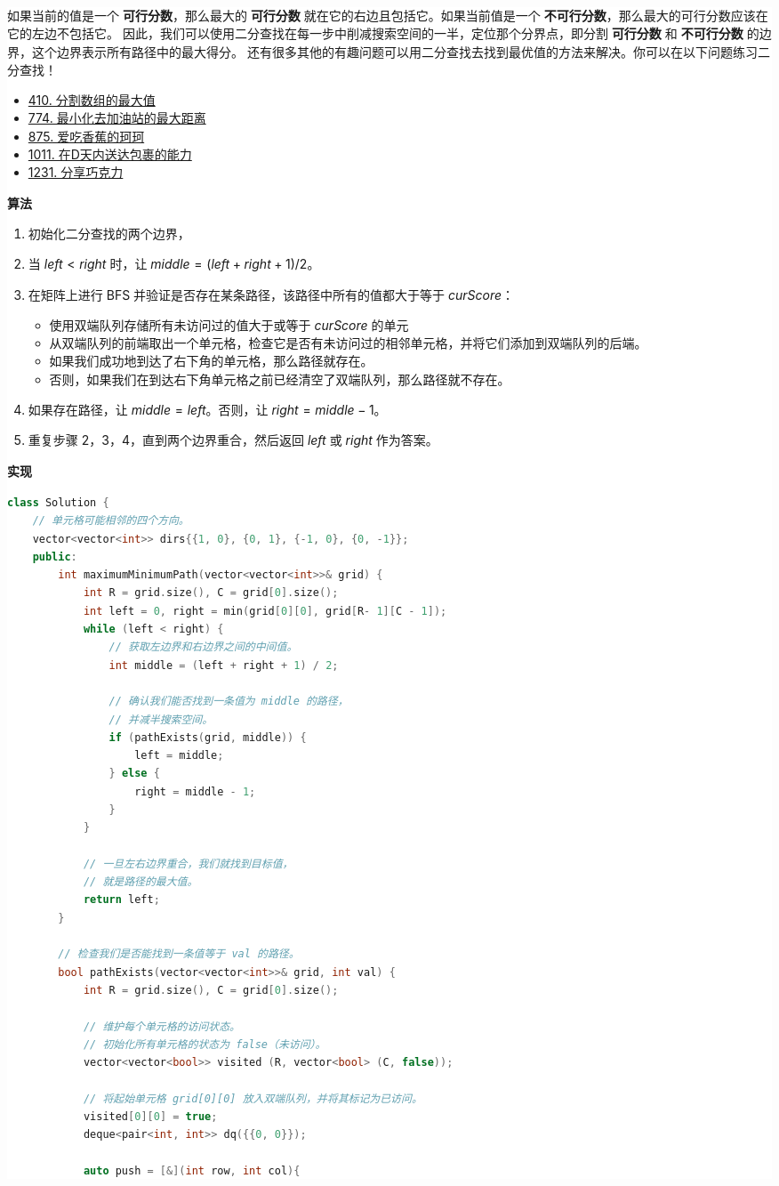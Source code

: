  

 如果当前的值是一个 **可行分数**，那么最大的 **可行分数** 就在它的右边且包括它。如果当前值是一个 **不可行分数**，那么最大的可行分数应该在它的左边不包括它。 
 因此，我们可以使用二分查找在每一步中削减搜索空间的一半，定位那个分界点，即分割 **可行分数** 和 **不可行分数** 的边界，这个边界表示所有路径中的最大得分。 
 还有很多其他的有趣问题可以用二分查找去找到最优值的方法来解决。你可以在以下问题练习二分查找！
 <br> 
 - [410. 分割数组的最大值](https://leetcode.cn/problems/split-array-largest-sum/)  
 - [774. 最小化去加油站的最大距离](https://leetcode.cn/problems/minimize-max-distance-to-gas-station/)  
 - [875. 爱吃香蕉的珂珂](https://leetcode.cn/problems/koko-eating-bananas/) 
 - [1011. 在D天内送达包裹的能力](https://leetcode.cn/problems/capacity-to-ship-packages-within-d-days/) 
 - [1231. 分享巧克力](https://leetcode.cn/problems/divide-chocolate/) 

 
**算法** 

1. 初始化二分查找的两个边界， 
2. 当 $left < right$ 时，让 $middle = (left + right + 1) / 2$。  
3. 在矩阵上进行 BFS 并验证是否存在某条路径，该路径中所有的值都大于等于 $curScore$：  
   - 使用双端队列存储所有未访问过的值大于或等于 $curScore$ 的单元
   - 从双端队列的前端取出一个单元格，检查它是否有未访问过的相邻单元格，并将它们添加到双端队列的后端。
   - 如果我们成功地到达了右下角的单元格，那么路径就存在。
   - 否则，如果我们在到达右下角单元格之前已经清空了双端队列，那么路径就不存在。

4. 如果存在路径，让 $middle = left$。否则，让 $right = middle - 1$。
5. 重复步骤 2，3，4，直到两个边界重合，然后返回 $left$ 或 $right$ 作为答案。

**实现**

```C++ [slu2]
class Solution {
    // 单元格可能相邻的四个方向。
    vector<vector<int>> dirs{{1, 0}, {0, 1}, {-1, 0}, {0, -1}};
    public:    
        int maximumMinimumPath(vector<vector<int>>& grid) {
            int R = grid.size(), C = grid[0].size();
            int left = 0, right = min(grid[0][0], grid[R- 1][C - 1]);
            while (left < right) {
                // 获取左边界和右边界之间的中间值。
                int middle = (left + right + 1) / 2;

                // 确认我们能否找到一条值为 middle 的路径，
                // 并减半搜索空间。
                if (pathExists(grid, middle)) {
                    left = middle;
                } else {
                    right = middle - 1;
                }
            }

            // 一旦左右边界重合，我们就找到目标值，
            // 就是路径的最大值。
            return left;
        }

        // 检查我们是否能找到一条值等于 val 的路径。
        bool pathExists(vector<vector<int>>& grid, int val) {
            int R = grid.size(), C = grid[0].size();   

            // 维护每个单元格的访问状态。
            // 初始化所有单元格的状态为 false（未访问）。 
            vector<vector<bool>> visited (R, vector<bool> (C, false));
            
            // 将起始单元格 grid[0][0] 放入双端队列，并将其标记为已访问。
            visited[0][0] = true;        
            deque<pair<int, int>> dq({{0, 0}});
            
            auto push = [&](int row, int col){
```